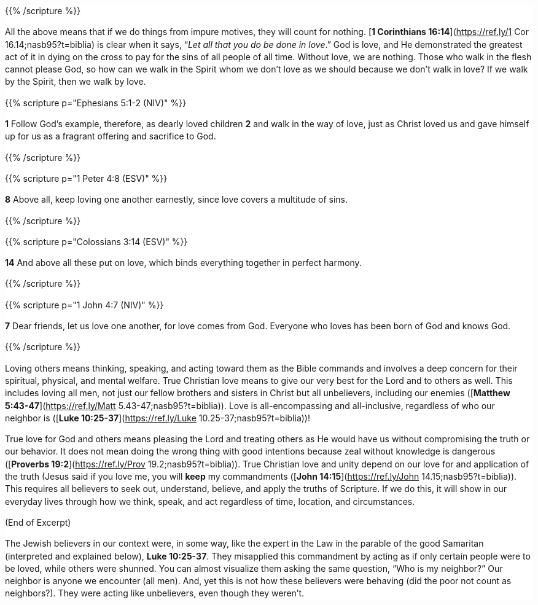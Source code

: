 {{% /scripture %}}   

All the above means that if we do things from impure motives, they will count for nothing. [**1 Corinthians 16:14**](https://ref.ly/1 Cor 16.14;nasb95?t=biblia) is clear when it says, “*Let all that you do be done in love*.” God is love, and He demonstrated the greatest act of it in dying on the cross to pay for the sins of all people of all time. Without love, we are nothing. Those who walk in the flesh cannot please God, so how can we walk in the Spirit whom we don’t love as we should because we don’t walk in love? If we walk by the Spirit, then we walk by love. 

{{% scripture p="Ephesians 5:1-2 (NIV)" %}}

**1** Follow God’s example, therefore, as dearly loved children **2** and walk in the way of love, just as Christ loved us and gave himself up for us as a fragrant offering and sacrifice to God.                                                                

{{% /scripture %}}    

{{% scripture p="1 Peter 4:8 (ESV)" %}}   

**8** Above all, keep loving one another earnestly, since love covers a multitude of sins. 

{{% /scripture %}}     

{{% scripture p="Colossians 3:14 (ESV)" %}}  

**14** And above all these put on love, which binds everything together in perfect harmony.                                                                     

{{% /scripture %}}     

{{% scripture p="1 John 4:7 (NIV)" %}}   

**7** Dear friends, let us love one another, for love comes from God. Everyone who loves has been born of God and knows God.                                                   

{{% /scripture %}}   

Loving others means thinking, speaking, and acting toward them as the Bible commands and involves a deep concern for their spiritual, physical, and mental welfare. True Christian love means to give our very best for the Lord and to others as well. This includes loving all men, not just our fellow brothers and sisters in Christ but all unbelievers, including our enemies ([**Matthew 5:43-47**](https://ref.ly/Matt 5.43-47;nasb95?t=biblia)). Love is all-encompassing and all-inclusive, regardless of who our neighbor is ([**Luke 10:25-37**](https://ref.ly/Luke 10.25-37;nasb95?t=biblia))!

True love for God and others means pleasing the Lord and treating others as He would have us without compromising the truth or our behavior. It does not mean doing the wrong thing with good intentions because zeal without knowledge is dangerous ([**Proverbs 19:2**](https://ref.ly/Prov 19.2;nasb95?t=biblia)). True Christian love and unity depend on our love for and application of the truth (Jesus said if you love me, you will **keep** my commandments ([**John 14:15**](https://ref.ly/John 14.15;nasb95?t=biblia)). This requires all believers to seek out, understand, believe, and apply the truths of Scripture. If we do this, it will show in our everyday lives through how we think, speak, and act regardless of time, location, and circumstances.

(End of Excerpt) 

The Jewish believers in our context were, in some way, like the expert in the Law in the parable of the good Samaritan (interpreted and explained below), **Luke 10:25-37**. They misapplied this commandment by acting as if only certain people were to be loved, while others were shunned. You can almost visualize them asking the same question, “Who is my neighbor?” Our neighbor is anyone we encounter (all men). And, yet this is not how these believers were behaving (did the poor not count as neighbors?). They were acting like unbelievers, even though they weren’t. 
